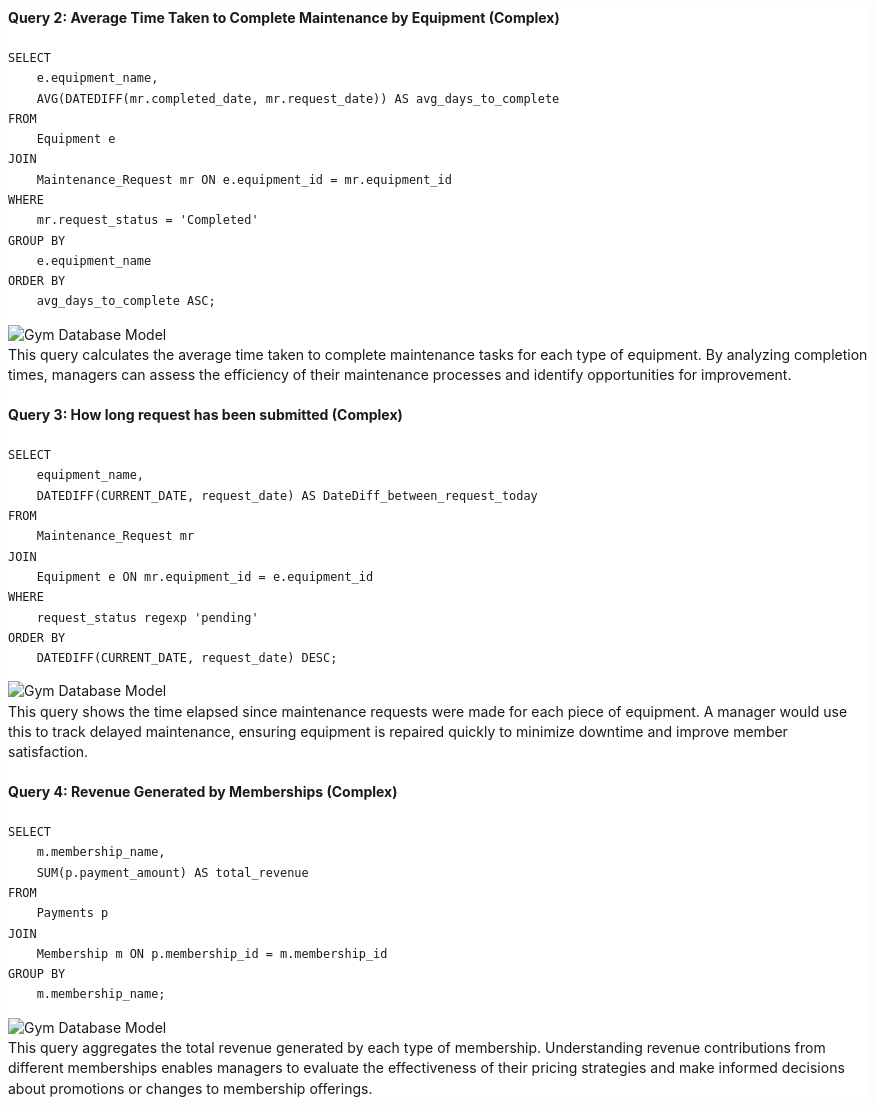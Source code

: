 #### Query 2: Average Time Taken to Complete Maintenance by Equipment (Complex)
```{sql}
SELECT 
    e.equipment_name, 
    AVG(DATEDIFF(mr.completed_date, mr.request_date)) AS avg_days_to_complete
FROM 
    Equipment e
JOIN 
    Maintenance_Request mr ON e.equipment_id = mr.equipment_id
WHERE 
    mr.request_status = 'Completed'
GROUP BY 
    e.equipment_name
ORDER BY 
    avg_days_to_complete ASC;
```
![Gym Database Model](https://github.com/casvanruijven/the_sql_surgeons_project_1/blob/main/2.png)\
This query calculates the average time taken to complete maintenance tasks for each type of equipment. By analyzing completion times, managers can assess the efficiency of their maintenance processes and identify opportunities for improvement.

#### Query 3: How long request has been submitted (Complex)
```{sql}
SELECT
    equipment_name,
	DATEDIFF(CURRENT_DATE, request_date) AS DateDiff_between_request_today
FROM 
    Maintenance_Request mr
JOIN 
    Equipment e ON mr.equipment_id = e.equipment_id
WHERE
	request_status regexp 'pending'
ORDER BY 
    DATEDIFF(CURRENT_DATE, request_date) DESC;
```
![Gym Database Model](https://github.com/casvanruijven/the_sql_surgeons_project_1/blob/main/3.png)\
This query shows the time elapsed since maintenance requests were made for each piece of equipment. A manager would use this to track delayed maintenance, ensuring equipment is repaired quickly to minimize downtime and improve member satisfaction.

#### Query 4: Revenue Generated by Memberships (Complex)
```{sql}
SELECT 
    m.membership_name,
    SUM(p.payment_amount) AS total_revenue
FROM 
    Payments p
JOIN 
    Membership m ON p.membership_id = m.membership_id
GROUP BY 
    m.membership_name;
```
![Gym Database Model](https://github.com/casvanruijven/the_sql_surgeons_project_1/blob/main/4.png)\
This query aggregates the total revenue generated by each type of membership. Understanding revenue contributions from different memberships enables managers to evaluate the effectiveness of their pricing strategies and make informed decisions about promotions or changes to membership offerings.
